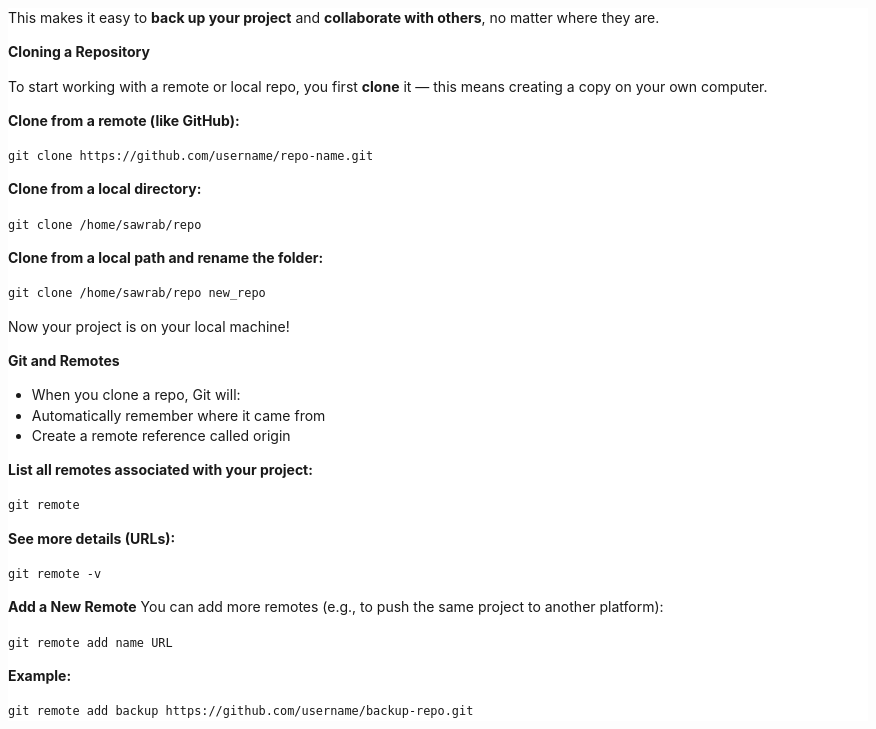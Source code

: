 This makes it easy to **back up your project** and **collaborate with others**, no matter where they are.

**Cloning a Repository**

To start working with a remote or local repo, you first **clone** it — this means creating a copy on your own computer.

**Clone from a remote (like GitHub):**

```
git clone https://github.com/username/repo-name.git

```
**Clone from a local directory:**

```
git clone /home/sawrab/repo

```

**Clone from a local path and rename the folder:**

```
git clone /home/sawrab/repo new_repo

```

Now your project is on your local machine!

**Git and Remotes**

- When you clone a repo, Git will:
- Automatically remember where it came from
- Create a remote reference called origin

**List all remotes associated with your project:**

```
git remote

```

**See more details (URLs):**

```
git remote -v

```

**Add a New Remote**
You can add more remotes (e.g., to push the same project to another platform):

```
git remote add name URL

```
**Example:**

```
git remote add backup https://github.com/username/backup-repo.git

```
